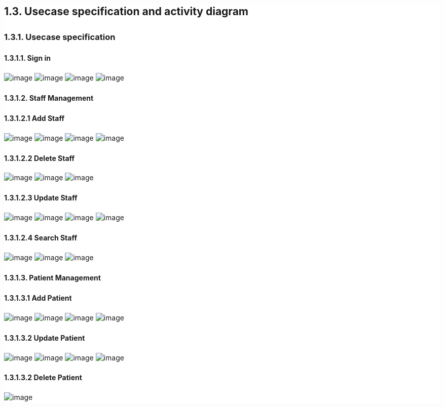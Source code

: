 ## 1.3. Usecase specification and activity diagram

### 1.3.1. Usecase specification 

#### 1.3.1.1. Sign in

![image](https://github.com/user-attachments/assets/18107e3e-0377-4bbb-9a2b-15cdd80f7247)
![image](https://github.com/user-attachments/assets/807660f5-1bf9-4535-81b5-fabb245e813a)
![image](https://github.com/user-attachments/assets/379ce8f3-1f8e-463e-9605-a155aec0e22a)
![image](https://github.com/user-attachments/assets/b6d6a100-a022-4bdb-a90c-77a943e12b8c)

#### 1.3.1.2. Staff Management
#### 1.3.1.2.1 Add Staff 
![image](https://github.com/user-attachments/assets/b208365a-c84b-4c05-b63f-c1d9172925fe)
![image](https://github.com/user-attachments/assets/2ca88ab3-1b2c-4a9b-b4ce-31516331f245)
![image](https://github.com/user-attachments/assets/5c186a35-bce6-4fc9-aa5f-dbaf2cb98452)
![image](https://github.com/user-attachments/assets/d6d4ae50-416d-481a-8677-4dfe539e8e93)
#### 1.3.1.2.2 Delete Staff
![image](https://github.com/user-attachments/assets/ddbac5b5-fe53-47c0-8370-7bb1696c3d9c)
![image](https://github.com/user-attachments/assets/084186a3-6099-4e0b-afb6-bf1432992a02)
![image](https://github.com/user-attachments/assets/49f9ea1e-a081-452f-b00d-f4d1f70afe0b)
#### 1.3.1.2.3 Update Staff
![image](https://github.com/user-attachments/assets/ee16d7d3-8f30-4552-abd2-9266c132365d)
![image](https://github.com/user-attachments/assets/d7eaa098-f98b-4b6a-ae6d-302bab40807f)
![image](https://github.com/user-attachments/assets/9bf981ab-8dae-4643-8f64-20f92df4f4c5)
![image](https://github.com/user-attachments/assets/ece62f18-aed9-4812-ba71-b30416e37087)
#### 1.3.1.2.4 Search Staff
![image](https://github.com/user-attachments/assets/3237850a-3e9a-4835-b1ad-84077fcb622e)
![image](https://github.com/user-attachments/assets/2dbcb1a8-af2a-48ab-808c-b3b04f099928)
![image](https://github.com/user-attachments/assets/9c158ce2-cc91-4756-bc63-dee4e2b448ac)

#### 1.3.1.3. Patient Management
#### 1.3.1.3.1 Add Patient 
![image](https://github.com/user-attachments/assets/ddbbb59f-56b2-4d09-97b2-58351b1c3997)
![image](https://github.com/user-attachments/assets/6aa4c2a0-c89f-4326-a58c-a23cf79fd4b2)
![image](https://github.com/user-attachments/assets/6a5026d3-dcd4-4867-8606-3458e30f58e8)
![image](https://github.com/user-attachments/assets/63638396-bb1a-4737-a400-a160be118156)
#### 1.3.1.3.2 Update Patient 
![image](https://github.com/user-attachments/assets/56bc60d6-dd0c-41ab-94d8-509b553331ae)
![image](https://github.com/user-attachments/assets/c48e141f-b5e1-4b17-bb00-38a7ce1bc79f)
![image](https://github.com/user-attachments/assets/28826896-e092-4f81-a44a-9f844c0cfccf)
![image](https://github.com/user-attachments/assets/4e97db9a-d7a5-4881-a0ae-569dfd03a23d)
#### 1.3.1.3.2 Delete Patient 
![image](https://github.com/user-attachments/assets/1630af84-7164-4237-89bc-c660f32cd945)